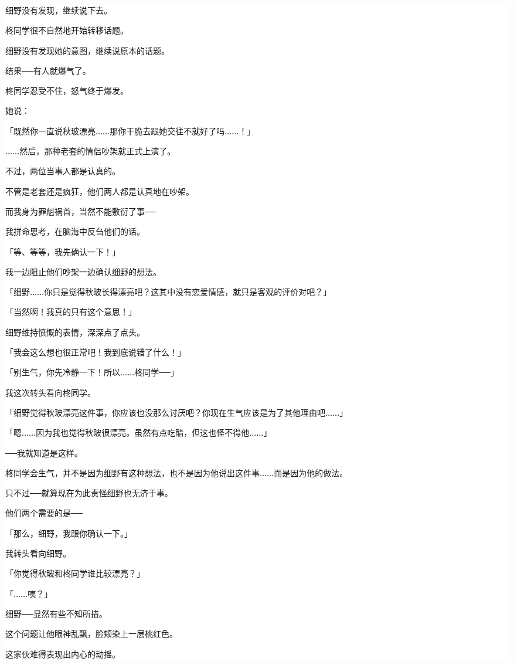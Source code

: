 细野没有发现，继续说下去。

柊同学很不自然地开始转移话题。

细野没有发现她的意图，继续说原本的话题。

结果──有人就爆气了。

柊同学忍受不住，怒气终于爆发。

她说：

「既然你一直说秋玻漂亮……那你干脆去跟她交往不就好了吗……！」

……然后，那种老套的情侣吵架就正式上演了。

不过，两位当事人都是认真的。

不管是老套还是疯狂，他们两人都是认真地在吵架。

而我身为罪魁祸首，当然不能敷衍了事──

我拼命思考，在脑海中反刍他们的话。

「等、等等，我先确认一下！」

我一边阻止他们吵架一边确认细野的想法。

「细野……你只是觉得秋玻长得漂亮吧？这其中没有恋爱情感，就只是客观的评价对吧？」

「当然啊！我真的只有这个意思！」

细野维持愤慨的表情，深深点了点头。

「我会这么想也很正常吧！我到底说错了什么！」

「别生气，你先冷静一下！所以……柊同学──」

我这次转头看向柊同学。

「细野觉得秋玻漂亮这件事，你应该也没那么讨厌吧？你现在生气应该是为了其他理由吧……」

「嗯……因为我也觉得秋玻很漂亮。虽然有点吃醋，但这也怪不得他……」

──我就知道是这样。

柊同学会生气，并不是因为细野有这种想法，也不是因为他说出这件事……而是因为他的做法。

只不过──就算现在为此责怪细野也无济于事。

他们两个需要的是──

「那么，细野，我跟你确认一下。」

我转头看向细野。

「你觉得秋玻和柊同学谁比较漂亮？」

「……咦？」

细野──显然有些不知所措。

这个问题让他眼神乱飘，脸颊染上一层桃红色。

这家伙难得表现出内心的动摇。
